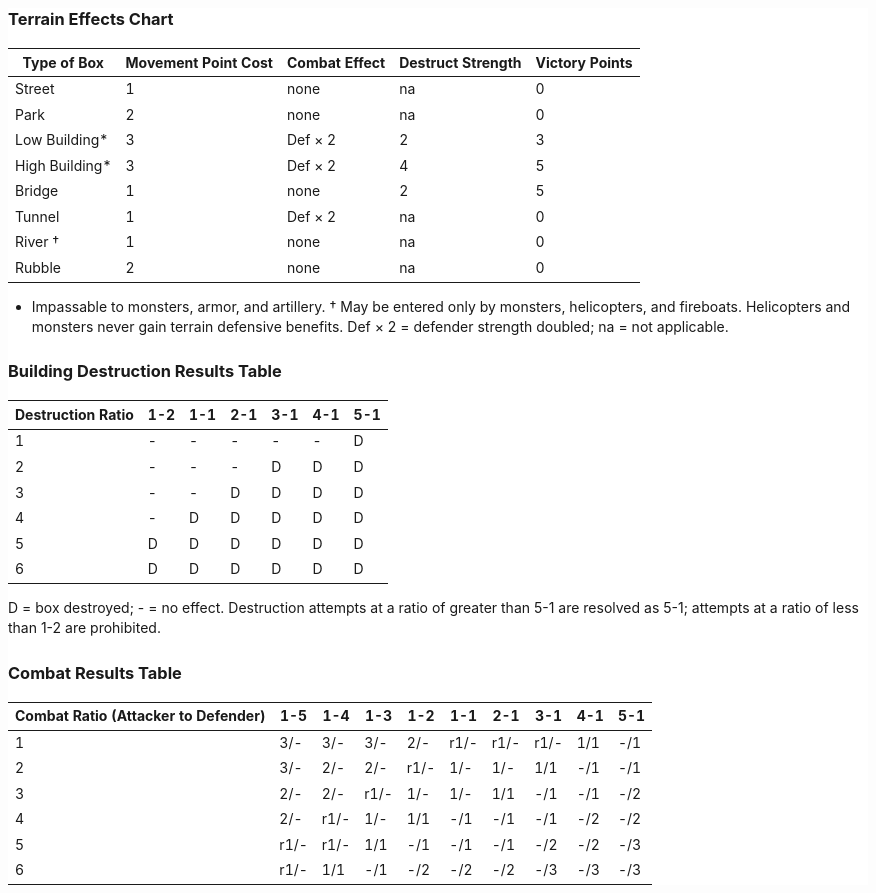 ### Terrain Effects Chart

| Type of Box       | Movement Point Cost | Combat Effect | Destruct Strength | Victory Points |
|-------------------|---------------------|---------------|-------------------|----------------|
| Street            | 1                   | none          | na                | 0              |
| Park              | 2                   | none          | na                | 0              |
| Low Building*     | 3                   | Def × 2       | 2                 | 3              |
| High Building*    | 3                   | Def × 2       | 4                 | 5              |
| Bridge            | 1                   | none          | 2                 | 5              |
| Tunnel            | 1                   | Def × 2       | na                | 0              |
| River †           | 1                   | none          | na                | 0              |
| Rubble            | 2                   | none          | na                | 0              |

* Impassable to monsters, armor, and artillery.
† May be entered only by monsters, helicopters, and fireboats. Helicopters and monsters never gain terrain defensive benefits. Def × 2 = defender strength doubled; na = not applicable.

### Building Destruction Results Table

| Destruction Ratio | 1-2 | 1-1 | 2-1 | 3-1 | 4-1 | 5-1 |
|-------------------|-----|-----|-----|-----|-----|-----|
| 1                 | -   | -   | -   | -   | -   | D   |
| 2                 | -   | -   | -   | D   | D   | D   |
| 3                 | -   | -   | D   | D   | D   | D   |
| 4                 | -   | D   | D   | D   | D   | D   |
| 5                 | D   | D   | D   | D   | D   | D   |
| 6                 | D   | D   | D   | D   | D   | D   |

D = box destroyed; - = no effect. Destruction attempts at a ratio of greater than 5-1 are resolved as 5-1; attempts at a ratio of less than 1-2 are prohibited.

### Combat Results Table

| Combat Ratio (Attacker to Defender) | 1-5 | 1-4 | 1-3 | 1-2 | 1-1 | 2-1 | 3-1 | 4-1 | 5-1 |
|-------------------------------------|-----|-----|-----|-----|-----|-----|-----|-----|-----|
| 1                                   | 3/- | 3/- | 3/- | 2/- | r1/-| r1/-| r1/-| 1/1 | -/1 |
| 2                                   | 3/- | 2/- | 2/- | r1/-| 1/- | 1/- | 1/1 | -/1 | -/1 |
| 3                                   | 2/- | 2/- | r1/-| 1/- | 1/- | 1/1 | -/1 | -/1 | -/2 |
| 4                                   | 2/- | r1/-| 1/- | 1/1 | -/1 | -/1 | -/1 | -/2 | -/2 |
| 5                                   | r1/-| r1/-| 1/1 | -/1 | -/1 | -/1 | -/2 | -/2 | -/3 |
| 6                                   | r1/-| 1/1 | -/1 | -/2 | -/2 | -/2 | -/3 | -/3 | -/3 |
